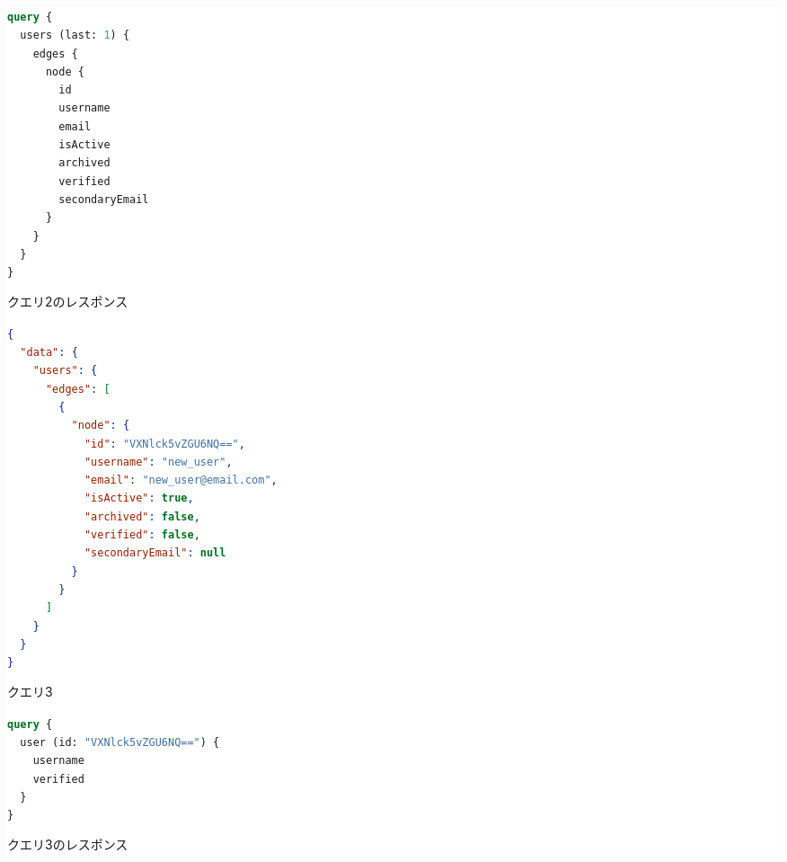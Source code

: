 ```graphql
query {
  users (last: 1) {
    edges {
      node {
        id
        username
        email
        isActive
        archived
        verified
        secondaryEmail
      }
    }
  }
}
```

クエリ2のレスポンス

```json
{
  "data": {
    "users": {
      "edges": [
        {
          "node": {
            "id": "VXNlck5vZGU6NQ==",
            "username": "new_user",
            "email": "new_user@email.com",
            "isActive": true,
            "archived": false,
            "verified": false,
            "secondaryEmail": null
          }
        }
      ]
    }
  }
}
```

クエリ3

```graphql
query {
  user (id: "VXNlck5vZGU6NQ==") {
    username
    verified
  }
}
```

クエリ3のレスポンス
